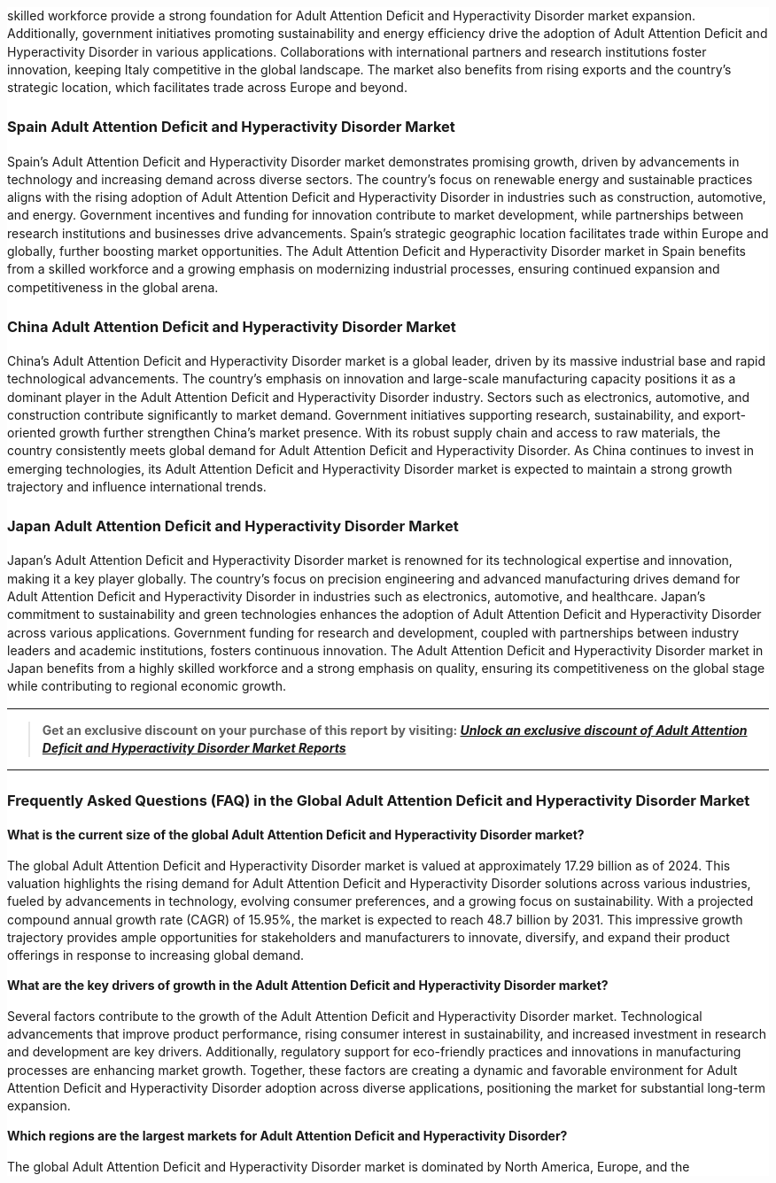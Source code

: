 skilled workforce provide a strong foundation for Adult Attention Deficit and Hyperactivity Disorder market expansion. Additionally, government initiatives promoting sustainability and energy efficiency drive the adoption of Adult Attention Deficit and Hyperactivity Disorder in various applications. Collaborations with international partners and research institutions foster innovation, keeping Italy competitive in the global landscape. The market also benefits from rising exports and the country&rsquo;s strategic location, which facilitates trade across Europe and beyond.</p><h3>Spain Adult Attention Deficit and Hyperactivity Disorder Market</h3><p>Spain&rsquo;s Adult Attention Deficit and Hyperactivity Disorder market demonstrates promising growth, driven by advancements in technology and increasing demand across diverse sectors. The country&rsquo;s focus on renewable energy and sustainable practices aligns with the rising adoption of Adult Attention Deficit and Hyperactivity Disorder in industries such as construction, automotive, and energy. Government incentives and funding for innovation contribute to market development, while partnerships between research institutions and businesses drive advancements. Spain&rsquo;s strategic geographic location facilitates trade within Europe and globally, further boosting market opportunities. The Adult Attention Deficit and Hyperactivity Disorder market in Spain benefits from a skilled workforce and a growing emphasis on modernizing industrial processes, ensuring continued expansion and competitiveness in the global arena.</p><h3>China Adult Attention Deficit and Hyperactivity Disorder Market</h3><p>China&rsquo;s Adult Attention Deficit and Hyperactivity Disorder market is a global leader, driven by its massive industrial base and rapid technological advancements. The country&rsquo;s emphasis on innovation and large-scale manufacturing capacity positions it as a dominant player in the Adult Attention Deficit and Hyperactivity Disorder industry. Sectors such as electronics, automotive, and construction contribute significantly to market demand. Government initiatives supporting research, sustainability, and export-oriented growth further strengthen China&rsquo;s market presence. With its robust supply chain and access to raw materials, the country consistently meets global demand for Adult Attention Deficit and Hyperactivity Disorder. As China continues to invest in emerging technologies, its Adult Attention Deficit and Hyperactivity Disorder market is expected to maintain a strong growth trajectory and influence international trends.</p><h3>Japan Adult Attention Deficit and Hyperactivity Disorder Market</h3><p>Japan&rsquo;s Adult Attention Deficit and Hyperactivity Disorder market is renowned for its technological expertise and innovation, making it a key player globally. The country&rsquo;s focus on precision engineering and advanced manufacturing drives demand for Adult Attention Deficit and Hyperactivity Disorder in industries such as electronics, automotive, and healthcare. Japan&rsquo;s commitment to sustainability and green technologies enhances the adoption of Adult Attention Deficit and Hyperactivity Disorder across various applications. Government funding for research and development, coupled with partnerships between industry leaders and academic institutions, fosters continuous innovation. The Adult Attention Deficit and Hyperactivity Disorder market in Japan benefits from a highly skilled workforce and a strong emphasis on quality, ensuring its competitiveness on the global stage while contributing to regional economic growth.</p><hr /><blockquote><p><strong>Get an exclusive discount on your purchase of this report by visiting: <em><a href="://marketresearchpulse.com/ask-for-discount/101691?utm_source=Github&amp;utm_medium=028">Unlock an exclusive discount of Adult Attention Deficit and Hyperactivity Disorder Market Reports</a></em>&nbsp;</strong></p></blockquote><hr /><h3>Frequently Asked Questions (FAQ) in the Global Adult Attention Deficit and Hyperactivity Disorder Market</h3><p><strong>What is the current size of the global Adult Attention Deficit and Hyperactivity Disorder market?</strong></p><p>The global Adult Attention Deficit and Hyperactivity Disorder market is valued at approximately 17.29 billion as of 2024. This valuation highlights the rising demand for Adult Attention Deficit and Hyperactivity Disorder solutions across various industries, fueled by advancements in technology, evolving consumer preferences, and a growing focus on sustainability. With a projected compound annual growth rate (CAGR) of 15.95%, the market is expected to reach 48.7 billion by 2031. This impressive growth trajectory provides ample opportunities for stakeholders and manufacturers to innovate, diversify, and expand their product offerings in response to increasing global demand.</p><p><strong>What are the key drivers of growth in the Adult Attention Deficit and Hyperactivity Disorder market?</strong></p><p>Several factors contribute to the growth of the Adult Attention Deficit and Hyperactivity Disorder market. Technological advancements that improve product performance, rising consumer interest in sustainability, and increased investment in research and development are key drivers. Additionally, regulatory support for eco-friendly practices and innovations in manufacturing processes are enhancing market growth. Together, these factors are creating a dynamic and favorable environment for Adult Attention Deficit and Hyperactivity Disorder adoption across diverse applications, positioning the market for substantial long-term expansion.</p><p><strong>Which regions are the largest markets for Adult Attention Deficit and Hyperactivity Disorder?</strong></p><p>The global Adult Attention Deficit and Hyperactivity Disorder market is dominated by North America, Europe, and the